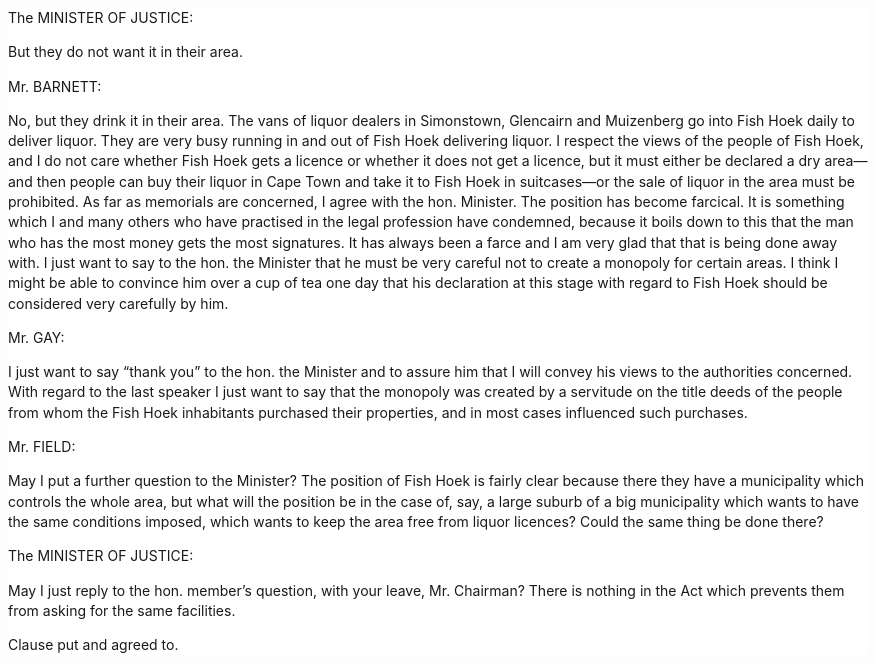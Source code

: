</speech>

<speech by="#minister_of_justice">

<from>The <person refersTo="hansard_za">MINISTER OF JUSTICE</person>:</from>

<p>But they do not want it in their area.</p>

</speech>

<speech by="#barnett">

<from>Mr. <person refersTo="hansard_za">BARNETT</person>:</from>

<p>No, but they drink it in their area. The vans of liquor dealers in Simonstown, Glencairn and Muizenberg go into Fish Hoek daily to deliver liquor. They are very busy running in and out of Fish Hoek delivering liquor. I respect the views of the people of Fish Hoek, and I do not care whether Fish Hoek gets a licence or whether it does not get a licence, but it must either be declared a dry area&#x2014;and then people can buy their liquor in Cape Town and take it to Fish Hoek in suitcases&#x2014;or the sale of liquor in the area must be prohibited. As far as memorials are concerned, I agree with the hon. Minister. The position has become farcical. It is something which I and many others who have practised in the legal profession have condemned, because it boils down to this that the man who has the most money gets the most signatures. It has always been a farce and I am very glad that that is being done away with. I just want to say to the hon. the Minister that he must be very careful not to create a monopoly for certain areas. I think I might be able to convince him over a cup of tea one day that his declaration at this stage with regard to Fish Hoek should be considered very carefully by him.</p>

</speech>

<speech by="#gay">

<from>Mr. <person refersTo="hansard_za">GAY</person>:</from>

<p>I just want to say &#x201C;thank you&#x201D; to the hon. the Minister and to assure him that I will convey his views to the authorities concerned. With regard to the last speaker I just want to say that the monopoly was created by a servitude on the title deeds of the people from whom the Fish Hoek inhabitants purchased their properties, and in most cases influenced such purchases.</p>

</speech>

<speech by="#field">

<from>Mr. <person refersTo="hansard_za">FIELD</person>:</from>

<p>May I put a further question to the Minister? The position of Fish Hoek is fairly clear because there they have a municipality which controls the whole area, but what will the position be in the case of, say, a large suburb of a big municipality which wants to have the same conditions imposed, which wants to keep the area free from liquor licences? Could the same thing be done there?</p>

</speech>

<speech by="#minister_of_justice">

<from>The <person refersTo="hansard_za">MINISTER OF JUSTICE</person>:</from>

<p>May I just reply to the hon. member&#x2019;s question, with your leave, Mr. Chairman? There is nothing in the Act which prevents them from asking for the same facilities.</p>

<p>Clause put and agreed to.</p>
